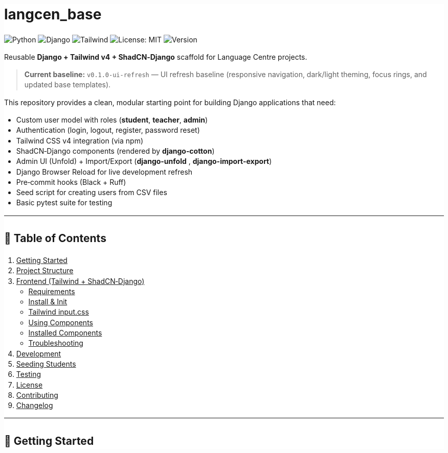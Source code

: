 # langcen_base

![Python](https://img.shields.io/badge/python-3.13-blue)
![Django](https://img.shields.io/badge/django-5.2-green)
![Tailwind](https://img.shields.io/badge/tailwind-4.1-blueviolet)
![License: MIT](https://img.shields.io/badge/License-MIT-yellow.svg)
![Version](https://img.shields.io/badge/version-v0.1.0--ui--refresh-orange)

Reusable **Django + Tailwind v4 + ShadCN‑Django** scaffold for Language Centre projects.

> **Current baseline:** `v0.1.0-ui-refresh` — UI refresh baseline (responsive navigation, dark/light theming, focus rings, and updated base templates).

This repository provides a clean, modular starting point for building Django applications that need:

- Custom user model with roles (**student**, **teacher**, **admin**)
- Authentication (login, logout, register, password reset)
- Tailwind CSS v4 integration (via npm)
- ShadCN‑Django components (rendered by **django‑cotton**)
- Admin UI (Unfold) + Import/Export (**django-unfold** , **django-import-export**)
- Django Browser Reload for live development refresh
- Pre‑commit hooks (Black + Ruff)
- Seed script for creating users from CSV files
- Basic pytest suite for testing

---

## 🧭 Table of Contents

1. [Getting Started](#-getting-started)
2. [Project Structure](#-project-structure)
3. [Frontend (Tailwind + ShadCN‑Django)](#-frontend-tailwind--shadcn-django)
   - [Requirements](#requirements)
   - [Install & Init](#install--init)
   - [Tailwind input.css](#tailwind-inputcss)
   - [Using Components](#using-components)
   - [Installed Components](#installed-components)
   - [Troubleshooting](#troubleshooting)
4. [Development](#-development)
5. [Seeding Students](#-seeding-students)
6. [Testing](#-testing)
7. [License](#-license)
8. [Contributing](#-contributing)
9. [Changelog](#-changelog)

---

<h2 id="getting-started">🚀 Getting Started</h2>
